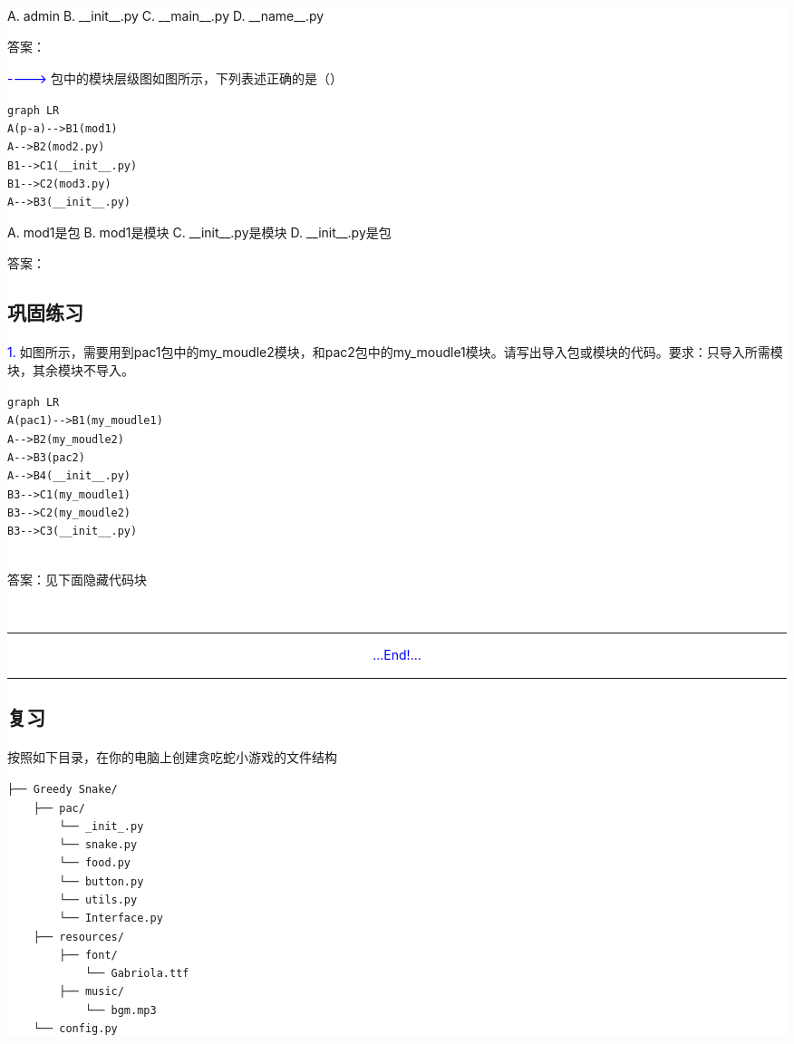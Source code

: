 A. admin	B. \_\_init\_\_.py	C. \_\_main\_\_.py	D. \_\_name\_\_.py

答案：<font color='white'>B</font>

<font color=blue>----></font> 包中的模块层级图如图所示，下列表述正确的是（）

~~~mermaid
graph LR
A(p-a)-->B1(mod1)
A-->B2(mod2.py)
B1-->C1(__init__.py)
B1-->C2(mod3.py)
A-->B3(__init__.py)
~~~


A. mod1是包	B. mod1是模块	C. \_\_init\_\_.py是模块	D. \_\_init\_\_.py是包

答案：<font color='white'>A</font>

## 巩固练习

<font color=blue>1. </font>如图所示，需要用到pac1包中的my_moudle2模块，和pac2包中的my_moudle1模块。请写出导入包或模块的代码。要求：只导入所需模块，其余模块不导入。

~~~mermaid
graph LR
A(pac1)-->B1(my_moudle1)
A-->B2(my_moudle2)
A-->B3(pac2)
A-->B4(__init__.py)
B3-->C1(my_moudle1)
B3-->C2(my_moudle2)
B3-->C3(__init__.py)


~~~

答案：见下面隐藏代码块

<div style="color:white";>
import pac1.my_module2
import pac1.pac2.my_module1
</div>

------

<center><font color=blue>...End!...</font></center>

------

## 复习

按照如下目录，在你的电脑上创建贪吃蛇小游戏的文件结构

~~~text
├── Greedy Snake/
    ├── pac/
        └── _init_.py
    	└── snake.py
    	└── food.py
    	└── button.py
    	└── utils.py
    	└── Interface.py
    ├── resources/
    	├── font/
    		└── Gabriola.ttf
    	├── music/
    		└── bgm.mp3    	
    └── config.py 
~~~